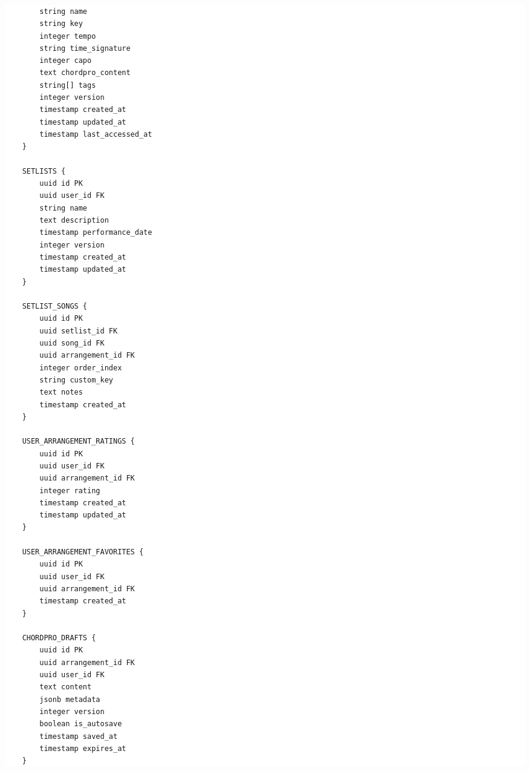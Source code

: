 ```mermaid
        string name
        string key
        integer tempo
        string time_signature
        integer capo
        text chordpro_content
        string[] tags
        integer version
        timestamp created_at
        timestamp updated_at
        timestamp last_accessed_at
    }

    SETLISTS {
        uuid id PK
        uuid user_id FK
        string name
        text description
        timestamp performance_date
        integer version
        timestamp created_at
        timestamp updated_at
    }

    SETLIST_SONGS {
        uuid id PK
        uuid setlist_id FK
        uuid song_id FK
        uuid arrangement_id FK
        integer order_index
        string custom_key
        text notes
        timestamp created_at
    }

    USER_ARRANGEMENT_RATINGS {
        uuid id PK
        uuid user_id FK
        uuid arrangement_id FK
        integer rating
        timestamp created_at
        timestamp updated_at
    }

    USER_ARRANGEMENT_FAVORITES {
        uuid id PK
        uuid user_id FK
        uuid arrangement_id FK
        timestamp created_at
    }

    CHORDPRO_DRAFTS {
        uuid id PK
        uuid arrangement_id FK
        uuid user_id FK
        text content
        jsonb metadata
        integer version
        boolean is_autosave
        timestamp saved_at
        timestamp expires_at
    }
```